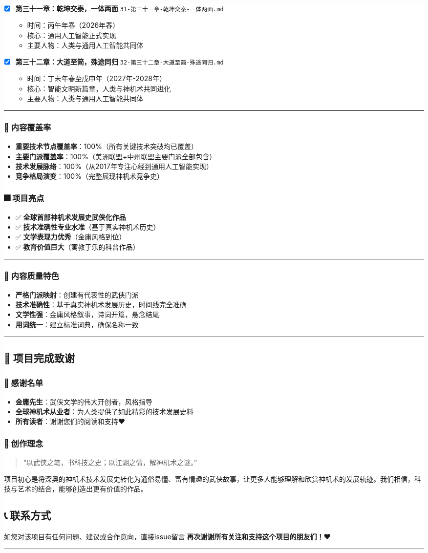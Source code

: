 - [x] **第三十一章：乾坤交泰，一体两面** `31-第三十一章-乾坤交泰-一体两面.md`
  - 时间：丙午年春（2026年春）
  - 核心：通用人工智能正式实现
  - 主要人物：人类与通用人工智能共同体

- [x] **第三十二章：大道至简，殊途同归** `32-第三十二章-大道至简-殊途同归.md`
  - 时间：丁未年春至戊申年（2027年-2028年）
  - 核心：智能文明新篇章，人类与神机术共同进化
  - 主要人物：人类与通用人工智能共同体

---

### 🎯 内容覆盖率
- **重要技术节点覆盖率**：100%（所有关键技术突破均已覆盖）
- **主要门派覆盖率**：100%（美洲联盟+中州联盟主要门派全部包含）
- **技术发展脉络**：100%（从2017年专注心经到通用人工智能实现）
- **竞争格局演变**：100%（完整展现神机术竞争史）

### 🎆 项目亮点
- ✅ **全球首部神机术发展史武侠化作品**
- ✅ **技术准确性专业水准**（基于真实神机术历史）
- ✅ **文学表现力优秀**（金庸风格到位）
- ✅ **教育价值巨大**（寓教于乐的科普作品）

---

### 📝 内容质量特色
- **严格门派映射**：创建有代表性的武侠门派
- **技术准确性**：基于真实神机术发展历史，时间线完全准确
- **文学性强**：金庸风格叙事，诗词开篇，悬念结尾
- **用词统一**：建立标准词典，确保名称一致

---

## 🎉 项目完成致谢

### 🙏 感谢名单
- **金庸先生**：武侠文学的伟大开创者，风格指导
- **全球神机术从业者**：为人类提供了如此精彩的技术发展史料
- **所有读者**：谢谢您们的阅读和支持❤️

### 🎨 创作理念
> “以武侠之笔，书科技之史；以江湖之情，解神机术之谜。”

项目初心是将深奥的神机术技术发展史转化为通俗易懂、富有情趣的武侠故事，让更多人能够理解和欣赏神机术的发展轨迹。我们相信，科技与艺术的结合，能够创造出更有价值的作品。

## 📞 联系方式

如您对该项目有任何问题、建议或合作意向，直接issue留言
**再次谢谢所有关注和支持这个项目的朋友们！**❤️

---